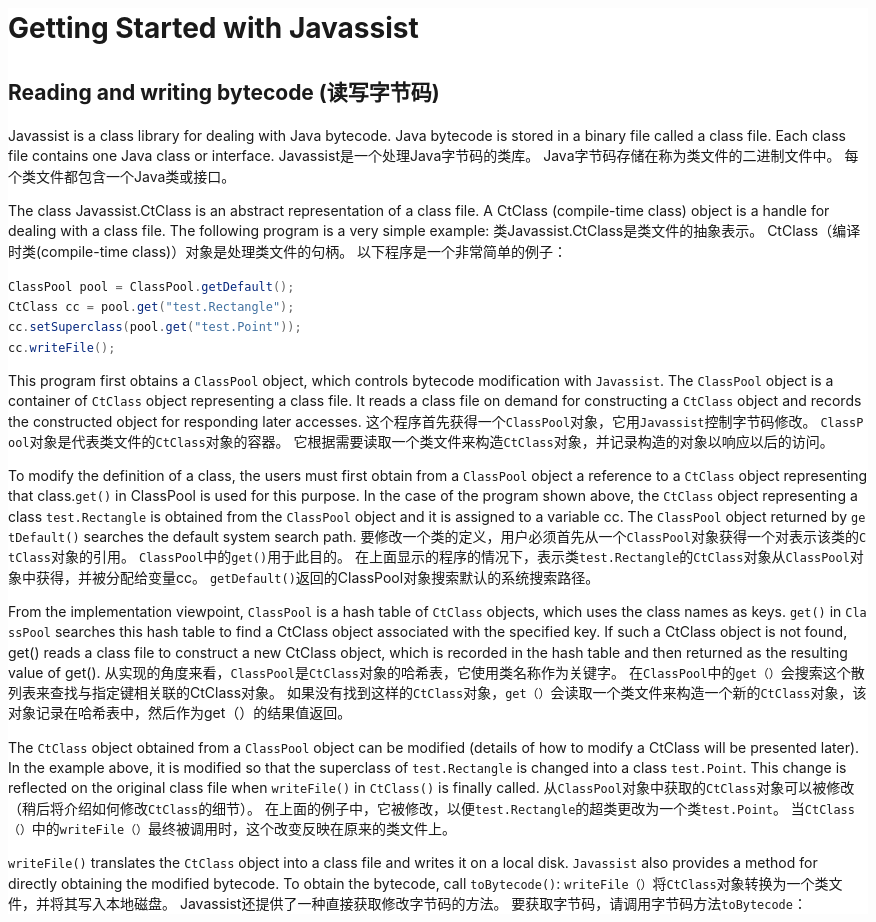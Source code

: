 # Getting Started with Javassist

## Reading and writing bytecode (读写字节码)

Javassist is a class library for dealing with Java bytecode. Java bytecode is stored in a binary file called a class file. Each class file contains one Java class or interface.
Javassist是一个处理Java字节码的类库。 Java字节码存储在称为类文件的二进制文件中。 每个类文件都包含一个Java类或接口。

The class Javassist.CtClass is an abstract representation of a class file. A CtClass (compile-time class) object is a handle for dealing with a class file. The following program is a very simple example:
类Javassist.CtClass是类文件的抽象表示。 CtClass（编译时类(compile-time class)）对象是处理类文件的句柄。 以下程序是一个非常简单的例子：

```java
ClassPool pool = ClassPool.getDefault();
CtClass cc = pool.get("test.Rectangle");
cc.setSuperclass(pool.get("test.Point"));
cc.writeFile();
```

This program first obtains a `ClassPool` object, which controls bytecode modification with `Javassist`. The `ClassPool` object is a container of `CtClass` object representing a class file. It reads a class file on demand for constructing a `CtClass` object and records the constructed object for responding later accesses.
这个程序首先获得一个`ClassPool`对象，它用`Javassist`控制字节码修改。 `ClassPool`对象是代表类文件的`CtClass`对象的容器。 它根据需要读取一个类文件来构造`CtClass`对象，并记录构造的对象以响应以后的访问。

To modify the definition of a class, the users must first obtain from a `ClassPool` object a reference to a `CtClass` object representing that class.`get()` in ClassPool is used for this purpose. In the case of the program shown above, the `CtClass` object representing a class `test.Rectangle` is obtained from the `ClassPool` object and it is assigned to a variable cc. The `ClassPool` object returned by `getDefault()` searches the default system search path.
要修改一个类的定义，用户必须首先从一个`ClassPool`对象获得一个对表示该类的`CtClass`对象的引用。 `ClassPool`中的`get()`用于此目的。 在上面显示的程序的情况下，表示类`test.Rectangle`的`CtClass`对象从`ClassPool`对象中获得，并被分配给变量cc。 `getDefault()`返回的ClassPool对象搜索默认的系统搜索路径。

From the implementation viewpoint, `ClassPool` is a hash table of `CtClass` objects, which uses the class names as keys. `get()` in `ClassPool` searches this hash table to find a CtClass object associated with the specified key. If such a CtClass object is not found, get() reads a class file to construct a new CtClass object, which is recorded in the hash table and then returned as the resulting value of get().
从实现的角度来看，`ClassPool`是`CtClass`对象的哈希表，它使用类名称作为关键字。 在`ClassPool`中的`get（）`会搜索这个散列表来查找与指定键相关联的CtClass对象。 如果没有找到这样的`CtClass`对象，`get（）`会读取一个类文件来构造一个新的`CtClass`对象，该对象记录在哈希表中，然后作为get（）的结果值返回。

The `CtClass` object obtained from a `ClassPool` object can be modified (details of how to modify a CtClass will be presented later). In the example above, it is modified so that the superclass of `test.Rectangle` is changed into a class `test.Point`. This change is reflected on the original class file when `writeFile()` in `CtClass()` is finally called.
从`ClassPool`对象中获取的`CtClass`对象可以被修改（稍后将介绍如何修改`CtClass`的细节）。 在上面的例子中，它被修改，以便`test.Rectangle`的超类更改为一个类`test.Point`。 当`CtClass（）`中的`writeFile（）`最终被调用时，这个改变反映在原来的类文件上。

`writeFile()` translates the `CtClass` object into a class file and writes it on a local disk. `Javassist` also provides a method for directly obtaining the modified bytecode. To obtain the bytecode, call `toBytecode()`:
`writeFile（）`将`CtClass`对象转换为一个类文件，并将其写入本地磁盘。 Javassist还提供了一种直接获取修改字节码的方法。 要获取字节码，请调用字节码方法`toBytecode`：
